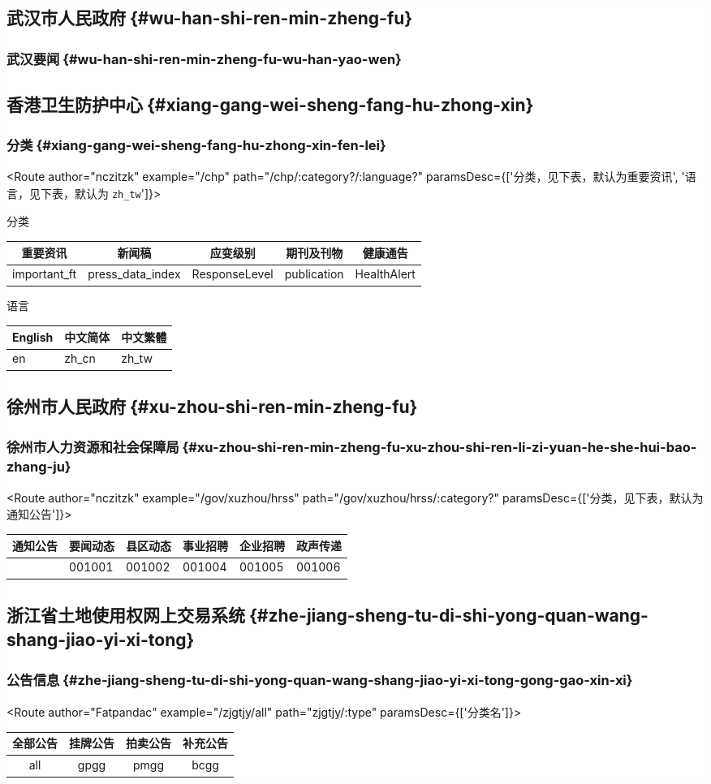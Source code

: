 ## 武汉市人民政府 {#wu-han-shi-ren-min-zheng-fu}

### 武汉要闻 {#wu-han-shi-ren-min-zheng-fu-wu-han-yao-wen}

<Route author="nczitzk" example="/gov/wuhan/sy/whyw" path="/gov/wuhan/sy/whyw"  radar="1" rssbud="1" />

## 香港卫生防护中心 {#xiang-gang-wei-sheng-fang-hu-zhong-xin}

### 分类 {#xiang-gang-wei-sheng-fang-hu-zhong-xin-fen-lei}

<Route author="nczitzk" example="/chp" path="/chp/:category?/:language?" paramsDesc={['分类，见下表，默认为重要资讯', '语言，见下表，默认为 `zh_tw`']}>

分类

| 重要资讯     | 新闻稿           | 应变级别      | 期刊及刊物  | 健康通告    |
| ------------ | ---------------- | ------------- | ----------- | ----------- |
| important_ft | press_data_index | ResponseLevel | publication | HealthAlert |

语言

| English | 中文简体 | 中文繁體 |
| ------- | -------- | -------- |
| en      | zh_cn    | zh_tw    |

</Route>

## 徐州市人民政府 {#xu-zhou-shi-ren-min-zheng-fu}

### 徐州市人力资源和社会保障局 {#xu-zhou-shi-ren-min-zheng-fu-xu-zhou-shi-ren-li-zi-yuan-he-she-hui-bao-zhang-ju}

<Route author="nczitzk" example="/gov/xuzhou/hrss" path="/gov/xuzhou/hrss/:category?" paramsDesc={['分类，见下表，默认为通知公告']}>

| 通知公告 | 要闻动态 | 县区动态 | 事业招聘 | 企业招聘 | 政声传递 |
| -------- | -------- | -------- | -------- | -------- | -------- |
|          | 001001   | 001002   | 001004   | 001005   | 001006   |

</Route>

## 浙江省土地使用权网上交易系统 {#zhe-jiang-sheng-tu-di-shi-yong-quan-wang-shang-jiao-yi-xi-tong}

### 公告信息 {#zhe-jiang-sheng-tu-di-shi-yong-quan-wang-shang-jiao-yi-xi-tong-gong-gao-xin-xi}

<Route author="Fatpandac" example="/zjgtjy/all" path="zjgtjy/:type" paramsDesc={['分类名']}>

| 全部公告 | 挂牌公告 | 拍卖公告 | 补充公告 |
| :------: | :------: | :------: | :------: |
|    all   |   gpgg   |   pmgg   |   bcgg   |

